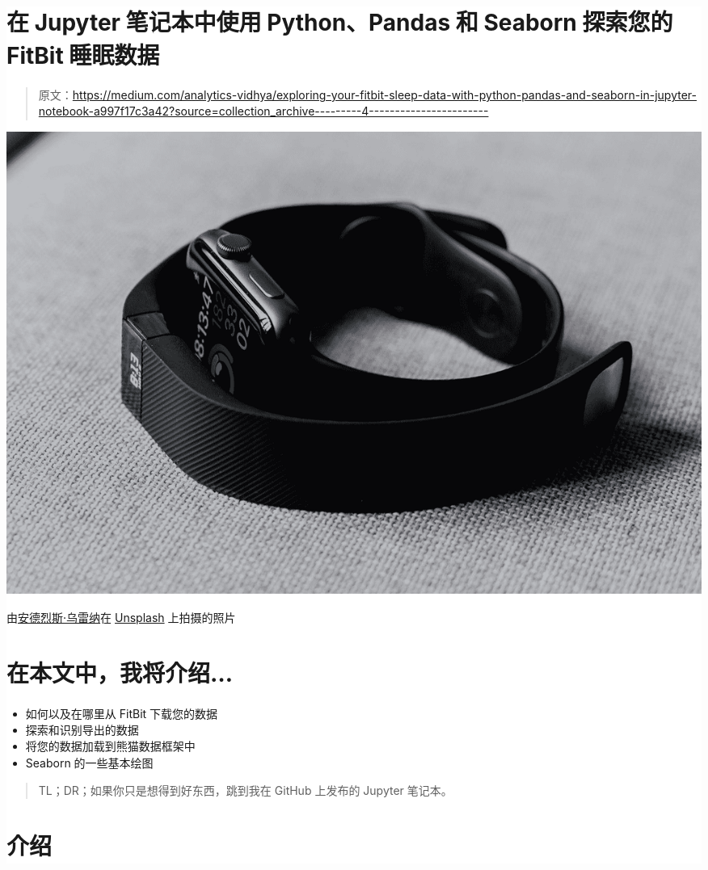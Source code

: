 # 在 Jupyter 笔记本中使用 Python、Pandas 和 Seaborn 探索您的 FitBit 睡眠数据

> 原文：<https://medium.com/analytics-vidhya/exploring-your-fitbit-sleep-data-with-python-pandas-and-seaborn-in-jupyter-notebook-a997f17c3a42?source=collection_archive---------4----------------------->

![](img/2cacd215c75d1c09ab15bae8d9af0613.png)

由[安德烈斯·乌雷纳](https://unsplash.com/@andresurena?utm_source=medium&utm_medium=referral)在 [Unsplash](https://unsplash.com?utm_source=medium&utm_medium=referral) 上拍摄的照片

# 在本文中，我将介绍…

*   如何以及在哪里从 FitBit 下载您的数据
*   探索和识别导出的数据
*   将您的数据加载到熊猫数据框架中
*   Seaborn 的一些基本绘图

> TL；DR；如果你只是想得到好东西，跳到我在 GitHub 上发布的 Jupyter 笔记本。

# 介绍
